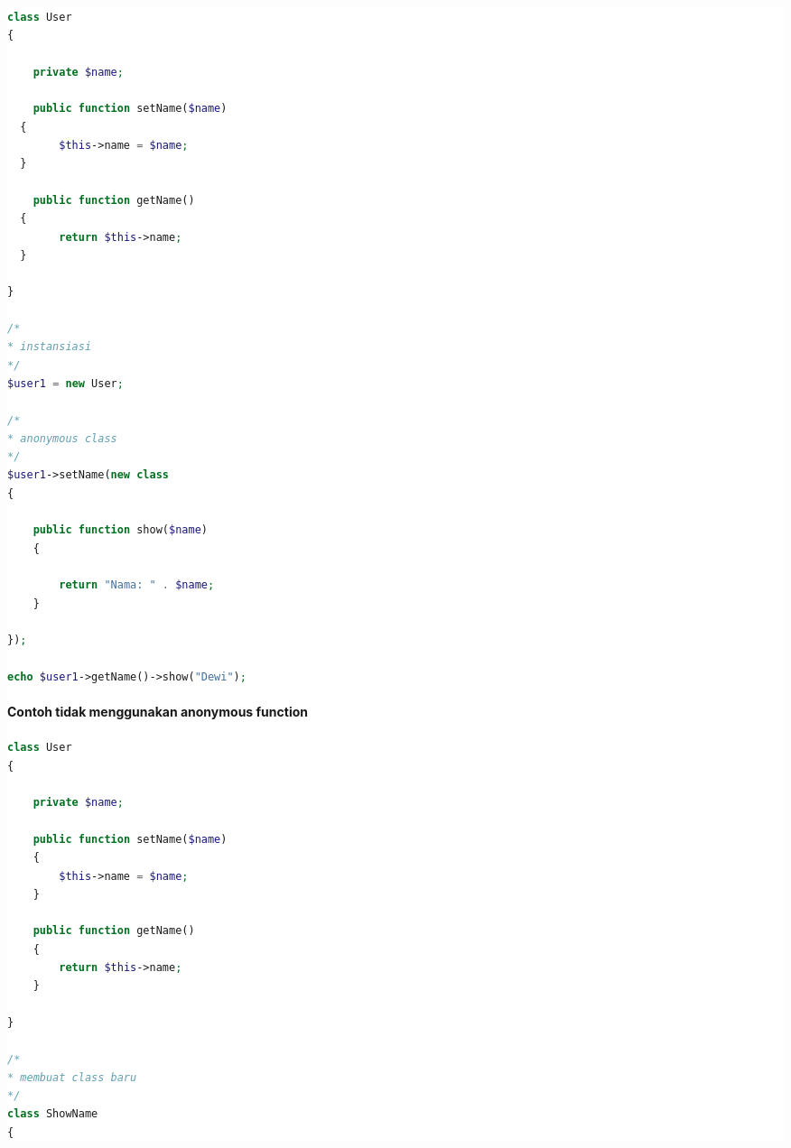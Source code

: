 ```php
class User 
{

    private $name;

    public function setName($name) 
  {
        $this->name = $name;
  }

    public function getName() 
  {
        return $this->name;
  }

}

/*
* instansiasi
*/
$user1 = new User;

/*
* anonymous class
*/
$user1->setName(new class 
{

    public function show($name) 
    {

        return "Nama: " . $name;
    }

});

echo $user1->getName()->show("Dewi");
```

#### Contoh tidak menggunakan anonymous function

```php
class User 
{

    private $name;

    public function setName($name) 
    {
        $this->name = $name;
    }

    public function getName() 
    {
        return $this->name;
    }

}

/*
* membuat class baru
*/
class ShowName 
{
```